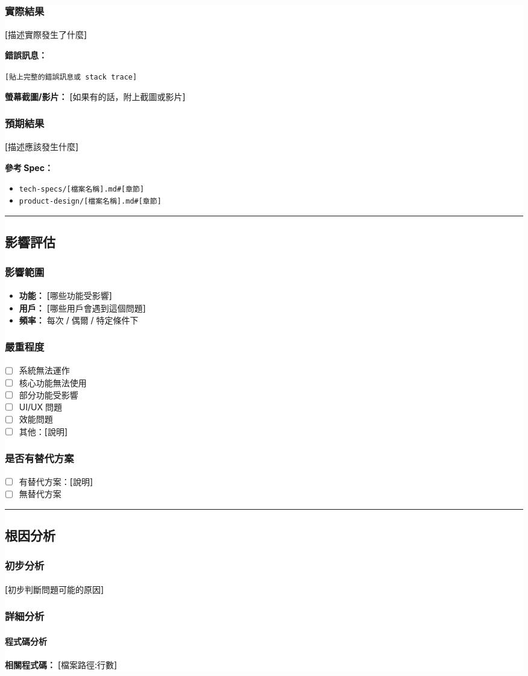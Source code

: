 ### 實際結果
[描述實際發生了什麼]

**錯誤訊息：**
```
[貼上完整的錯誤訊息或 stack trace]
```

**螢幕截圖/影片：**
[如果有的話，附上截圖或影片]

### 預期結果
[描述應該發生什麼]

**參考 Spec：**
- `tech-specs/[檔案名稱].md#[章節]`
- `product-design/[檔案名稱].md#[章節]`

---

## 影響評估

### 影響範圍
- **功能：** [哪些功能受影響]
- **用戶：** [哪些用戶會遇到這個問題]
- **頻率：** 每次 / 偶爾 / 特定條件下

### 嚴重程度
- [ ] 系統無法運作
- [ ] 核心功能無法使用
- [ ] 部分功能受影響
- [ ] UI/UX 問題
- [ ] 效能問題
- [ ] 其他：[說明]

### 是否有替代方案
- [ ] 有替代方案：[說明]
- [ ] 無替代方案

---

## 根因分析

### 初步分析
[初步判斷問題可能的原因]

### 詳細分析

#### 程式碼分析
**相關程式碼：** [檔案路徑:行數]
